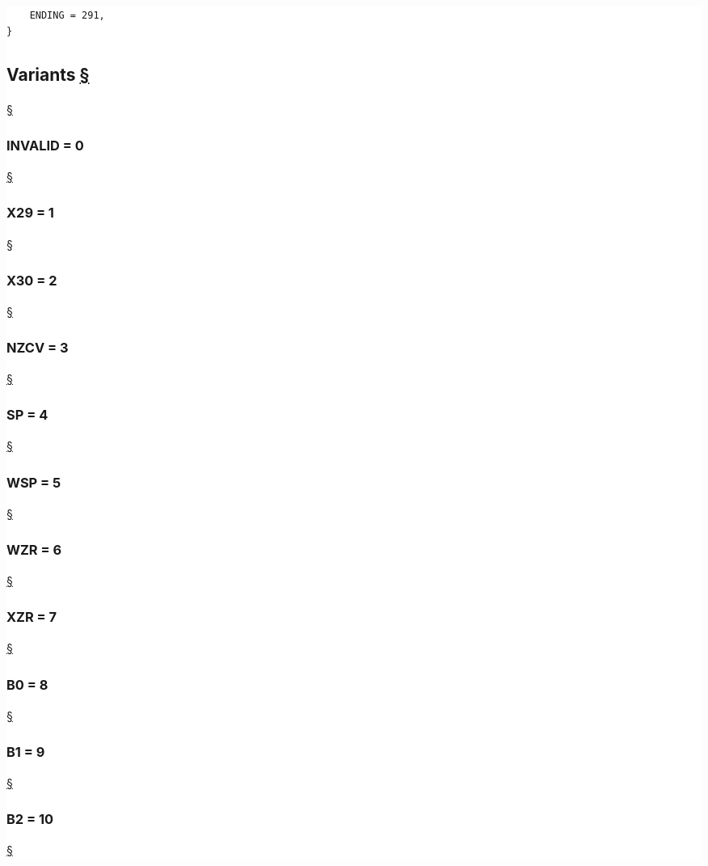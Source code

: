 ```
    ENDING = 291,
}
```

## Variants [§](https://docs.rs/unicorn-engine/latest/unicorn_engine/enum.RegisterARM64.html\#variants)

[§](https://docs.rs/unicorn-engine/latest/unicorn_engine/enum.RegisterARM64.html#variant.INVALID)

### INVALID = 0

[§](https://docs.rs/unicorn-engine/latest/unicorn_engine/enum.RegisterARM64.html#variant.X29)

### X29 = 1

[§](https://docs.rs/unicorn-engine/latest/unicorn_engine/enum.RegisterARM64.html#variant.X30)

### X30 = 2

[§](https://docs.rs/unicorn-engine/latest/unicorn_engine/enum.RegisterARM64.html#variant.NZCV)

### NZCV = 3

[§](https://docs.rs/unicorn-engine/latest/unicorn_engine/enum.RegisterARM64.html#variant.SP)

### SP = 4

[§](https://docs.rs/unicorn-engine/latest/unicorn_engine/enum.RegisterARM64.html#variant.WSP)

### WSP = 5

[§](https://docs.rs/unicorn-engine/latest/unicorn_engine/enum.RegisterARM64.html#variant.WZR)

### WZR = 6

[§](https://docs.rs/unicorn-engine/latest/unicorn_engine/enum.RegisterARM64.html#variant.XZR)

### XZR = 7

[§](https://docs.rs/unicorn-engine/latest/unicorn_engine/enum.RegisterARM64.html#variant.B0)

### B0 = 8

[§](https://docs.rs/unicorn-engine/latest/unicorn_engine/enum.RegisterARM64.html#variant.B1)

### B1 = 9

[§](https://docs.rs/unicorn-engine/latest/unicorn_engine/enum.RegisterARM64.html#variant.B2)

### B2 = 10

[§](https://docs.rs/unicorn-engine/latest/unicorn_engine/enum.RegisterARM64.html#variant.B3)

